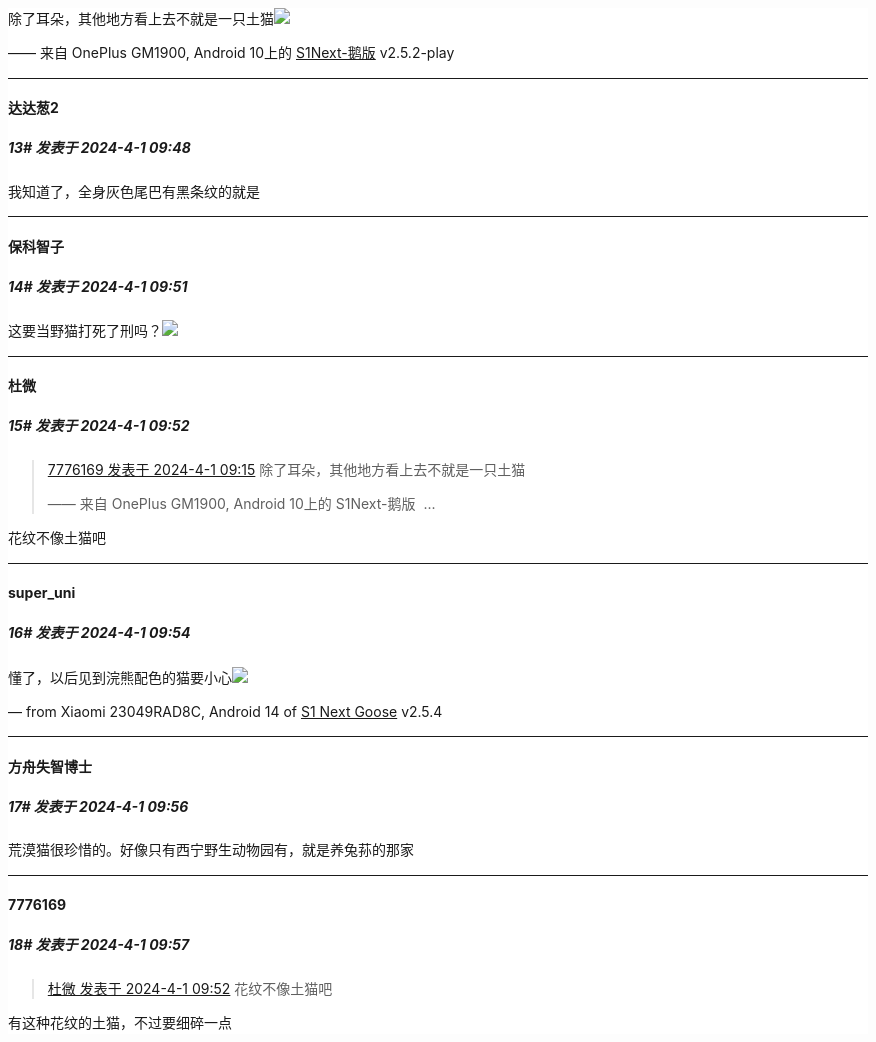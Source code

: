 除了耳朵，其他地方看上去不就是一只土猫<img src="https://static.saraba1st.com/image/smiley/face2017/019.png" referrerpolicy="no-referrer">

—— 来自 OnePlus GM1900, Android 10上的 [S1Next-鹅版](https://github.com/ykrank/S1-Next/releases) v2.5.2-play

*****

####  达达葱2  
##### 13#       发表于 2024-4-1 09:48

我知道了，全身灰色尾巴有黑条纹的就是

*****

####  保科智子  
##### 14#       发表于 2024-4-1 09:51

这要当野猫打死了刑吗？<img src="https://static.saraba1st.com/image/smiley/face2017/037.png" referrerpolicy="no-referrer">

*****

####  杜微  
##### 15#       发表于 2024-4-1 09:52

<blockquote><a href="httphttps://bbs.saraba1st.com/2b/forum.php?mod=redirect&amp;goto=findpost&amp;pid=64443404&amp;ptid=2178009" target="_blank">7776169 发表于 2024-4-1 09:15</a>
除了耳朵，其他地方看上去不就是一只土猫

—— 来自 OnePlus GM1900, Android 10上的 S1Next-鹅版  ...</blockquote>
花纹不像土猫吧

*****

####  super_uni  
##### 16#       发表于 2024-4-1 09:54

懂了，以后见到浣熊配色的猫要小心<img src="https://static.saraba1st.com/image/smiley/face2017/067.png" referrerpolicy="no-referrer">

— from Xiaomi 23049RAD8C, Android 14 of [S1 Next Goose](https://pan.baidu.com/s/1mi43uRm) v2.5.4

*****

####  方舟失智博士  
##### 17#       发表于 2024-4-1 09:56

荒漠猫很珍惜的。好像只有西宁野生动物园有，就是养兔荪的那家

*****

####  7776169  
##### 18#       发表于 2024-4-1 09:57

<blockquote><a href="httphttps://bbs.saraba1st.com/2b/forum.php?mod=redirect&amp;goto=findpost&amp;pid=64443803&amp;ptid=2178009" target="_blank">杜微 发表于 2024-4-1 09:52</a>
花纹不像土猫吧</blockquote>
有这种花纹的土猫，不过要细碎一点
